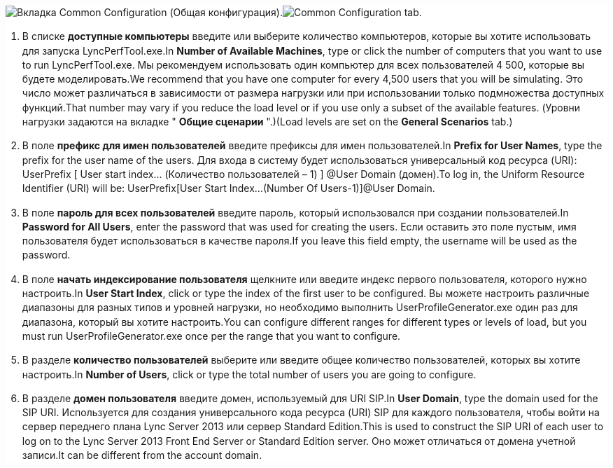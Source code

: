<span data-ttu-id="d7562-118">![Вкладка Common Configuration (Общая конфигурация).](images/JJ945594.c68dcc8f-10f2-499e-95a2-fccbcc206c2f(OCS.15).jpg "Вкладка Common Configuration (Общая конфигурация).")</span><span class="sxs-lookup"><span data-stu-id="d7562-118">![Common Configuration tab.](images/JJ945594.c68dcc8f-10f2-499e-95a2-fccbcc206c2f(OCS.15).jpg "Common Configuration tab.")</span></span>

1.  <span data-ttu-id="d7562-119">В списке **доступные компьютеры** введите или выберите количество компьютеров, которые вы хотите использовать для запуска LyncPerfTool.exe.</span><span class="sxs-lookup"><span data-stu-id="d7562-119">In **Number of Available Machines**, type or click the number of computers that you want to use to run LyncPerfTool.exe.</span></span> <span data-ttu-id="d7562-120">Мы рекомендуем использовать один компьютер для всех пользователей 4 500, которые вы будете моделировать.</span><span class="sxs-lookup"><span data-stu-id="d7562-120">We recommend that you have one computer for every 4,500 users that you will be simulating.</span></span> <span data-ttu-id="d7562-121">Это число может различаться в зависимости от размера нагрузки или при использовании только подмножества доступных функций.</span><span class="sxs-lookup"><span data-stu-id="d7562-121">That number may vary if you reduce the load level or if you use only a subset of the available features.</span></span> <span data-ttu-id="d7562-122">(Уровни нагрузки задаются на вкладке " **Общие сценарии** ".)</span><span class="sxs-lookup"><span data-stu-id="d7562-122">(Load levels are set on the **General Scenarios** tab.)</span></span>

2.  <span data-ttu-id="d7562-123">В поле **префикс для имен пользователей** введите префиксы для имен пользователей.</span><span class="sxs-lookup"><span data-stu-id="d7562-123">In **Prefix for User Names**, type the prefix for the user name of the users.</span></span> <span data-ttu-id="d7562-124">Для входа в систему будет использоваться универсальный код ресурса (URI): UserPrefix \[ User start index... (Количество пользователей – 1) \] @User Domain (домен).</span><span class="sxs-lookup"><span data-stu-id="d7562-124">To log in, the Uniform Resource Identifier (URI) will be: UserPrefix\[User Start Index…(Number Of Users-1)\]@User Domain.</span></span>

3.  <span data-ttu-id="d7562-125">В поле **пароль для всех пользователей** введите пароль, который использовался при создании пользователей.</span><span class="sxs-lookup"><span data-stu-id="d7562-125">In **Password for All Users**, enter the password that was used for creating the users.</span></span> <span data-ttu-id="d7562-126">Если оставить это поле пустым, имя пользователя будет использоваться в качестве пароля.</span><span class="sxs-lookup"><span data-stu-id="d7562-126">If you leave this field empty, the username will be used as the password.</span></span>

4.  <span data-ttu-id="d7562-127">В поле **начать индексирование пользователя** щелкните или введите индекс первого пользователя, которого нужно настроить.</span><span class="sxs-lookup"><span data-stu-id="d7562-127">In **User Start Index**, click or type the index of the first user to be configured.</span></span> <span data-ttu-id="d7562-128">Вы можете настроить различные диапазоны для разных типов и уровней нагрузки, но необходимо выполнить UserProfileGenerator.exe один раз для диапазона, который вы хотите настроить.</span><span class="sxs-lookup"><span data-stu-id="d7562-128">You can configure different ranges for different types or levels of load, but you must run UserProfileGenerator.exe once per the range that you want to configure.</span></span>

5.  <span data-ttu-id="d7562-129">В разделе **количество пользователей** выберите или введите общее количество пользователей, которых вы хотите настроить.</span><span class="sxs-lookup"><span data-stu-id="d7562-129">In **Number of Users**, click or type the total number of users you are going to configure.</span></span>

6.  <span data-ttu-id="d7562-130">В разделе **домен пользователя** введите домен, используемый для URI SIP.</span><span class="sxs-lookup"><span data-stu-id="d7562-130">In **User Domain**, type the domain used for the SIP URI.</span></span> <span data-ttu-id="d7562-131">Используется для создания универсального кода ресурса (URI) SIP для каждого пользователя, чтобы войти на сервер переднего плана Lync Server 2013 или сервер Standard Edition.</span><span class="sxs-lookup"><span data-stu-id="d7562-131">This is used to construct the SIP URI of each user to log on to the Lync Server 2013 Front End Server or Standard Edition server.</span></span> <span data-ttu-id="d7562-132">Оно может отличаться от домена учетной записи.</span><span class="sxs-lookup"><span data-stu-id="d7562-132">It can be different from the account domain.</span></span>
